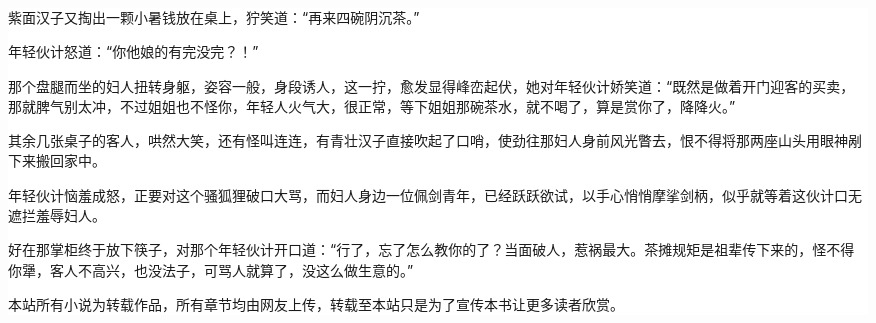    紫面汉子又掏出一颗小暑钱放在桌上，狞笑道：“再来四碗阴沉茶。”

   年轻伙计怒道：“你他娘的有完没完？！”

   那个盘腿而坐的妇人扭转身躯，姿容一般，身段诱人，这一拧，愈发显得峰峦起伏，她对年轻伙计娇笑道：“既然是做着开门迎客的买卖，那就脾气别太冲，不过姐姐也不怪你，年轻人火气大，很正常，等下姐姐那碗茶水，就不喝了，算是赏你了，降降火。”

   其余几张桌子的客人，哄然大笑，还有怪叫连连，有青壮汉子直接吹起了口哨，使劲往那妇人身前风光瞥去，恨不得将那两座山头用眼神剐下来搬回家中。

   年轻伙计恼羞成怒，正要对这个骚狐狸破口大骂，而妇人身边一位佩剑青年，已经跃跃欲试，以手心悄悄摩挲剑柄，似乎就等着这伙计口无遮拦羞辱妇人。

   好在那掌柜终于放下筷子，对那个年轻伙计开口道：“行了，忘了怎么教你的了？当面破人，惹祸最大。茶摊规矩是祖辈传下来的，怪不得你犟，客人不高兴，也没法子，可骂人就算了，没这么做生意的。”

  本站所有小说为转载作品，所有章节均由网友上传，转载至本站只是为了宣传本书让更多读者欣赏。